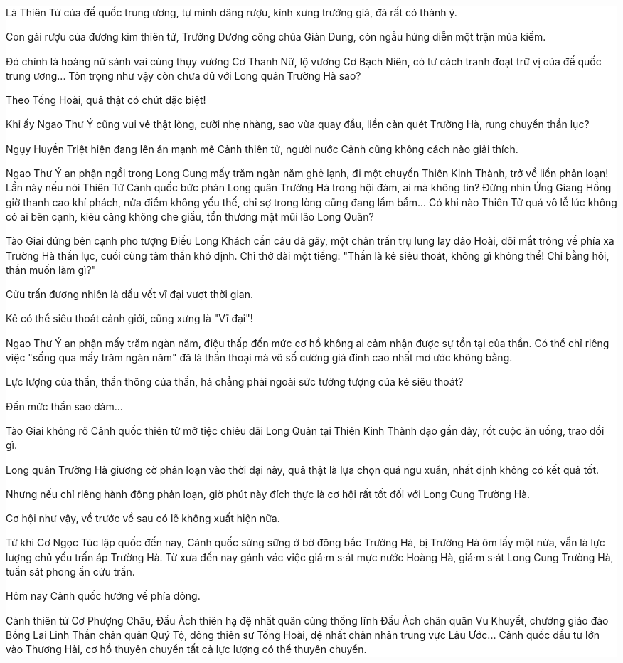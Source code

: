 Là Thiên Tử của đế quốc trung ương, tự mình dâng rượu, kính xưng trưởng giả, đã rất có thành ý.

Con gái rượu của đương kim thiên tử, Trường Dương công chúa Giản Dung, còn ngẫu hứng diễn một trận múa kiếm.

Đó chính là hoàng nữ sánh vai cùng thụy vương Cơ Thanh Nữ, lộ vương Cơ Bạch Niên, có tư cách tranh đoạt trữ vị của đế quốc trung ương... Tôn trọng như vậy còn chưa đủ với Long quân Trường Hà sao?

Theo Tống Hoài, quả thật có chút đặc biệt!

Khi ấy Ngao Thư Ý cũng vui vẻ thật lòng, cười nhẹ nhàng, sao vừa quay đầu, liền càn quét Trường Hà, rung chuyển thần lục?

Ngụy Huyền Triệt hiện đang lên án mạnh mẽ Cảnh thiên tử, người nước Cảnh cũng không cách nào giải thích.

Ngao Thư Ý an phận ngồi trong Long Cung mấy trăm ngàn năm ghẻ lạnh, đi một chuyến Thiên Kinh Thành, trở về liền phản loạn! Lần này nếu nói Thiên Tử Cảnh quốc bức phản Long quân Trường Hà trong hội đàm, ai mà không tin? Đừng nhìn Ứng Giang Hồng giờ thanh cao khí phách, nửa điểm không yếu thế, chỉ sợ trong lòng cũng đang lẩm bẩm... Có khi nào Thiên Tử quá vô lễ lúc không có ai bên cạnh, kiêu căng không che giấu, tổn thương mặt mũi lão Long Quân?

Tào Giai đứng bên cạnh pho tượng Điếu Long Khách cần câu đã gãy, một chân trấn trụ lung lay đảo Hoài, dõi mắt trông về phía xa Trường Hà thần lục, cuối cùng tâm thần khó định. Chỉ thở dài một tiếng: "Thần là kẻ siêu thoát, không gì không thể! Chi bằng hỏi, thần muốn làm gì?"

Cửu trấn đương nhiên là dấu vết vĩ đại vượt thời gian.

Kẻ có thể siêu thoát cảnh giới, cũng xưng là "Vĩ đại"!

Ngao Thư Ý an phận mấy trăm ngàn năm, điệu thấp đến mức cơ hồ không ai cảm nhận được sự tồn tại của thần. Có thể chỉ riêng việc "sống qua mấy trăm ngàn năm" đã là thần thoại mà vô số cường giả đỉnh cao nhất mơ ước không bằng.

Lực lượng của thần, thần thông của thần, há chẳng phải ngoài sức tưởng tượng của kẻ siêu thoát?

Đến mức thần sao dám...

Tào Giai không rõ Cảnh quốc thiên tử mở tiệc chiêu đãi Long Quân tại Thiên Kinh Thành dạo gần đây, rốt cuộc ăn uống, trao đổi gì.

Long quân Trường Hà giương cờ phản loạn vào thời đại này, quả thật là lựa chọn quá ngu xuẩn, nhất định không có kết quả tốt.

Nhưng nếu chỉ riêng hành động phản loạn, giờ phút này đích thực là cơ hội rất tốt đối với Long Cung Trường Hà.

Cơ hội như vậy, về trước về sau có lẽ không xuất hiện nữa.

Từ khi Cơ Ngọc Túc lập quốc đến nay, Cảnh quốc sừng sững ở bờ đông bắc Trường Hà, bị Trường Hà ôm lấy một nửa, vẫn là lực lượng chủ yếu trấn áp Trường Hà. Từ xưa đến nay gánh vác việc giá·m s·át mực nước Hoàng Hà, giá·m s·át Long Cung Trường Hà, tuần sát phong ấn cửu trấn.

Hôm nay Cảnh quốc hướng về phía đông.

Cảnh thiên tử Cơ Phượng Châu, Đấu Ách thiên hạ đệ nhất quân cùng thống lĩnh Đấu Ách chân quân Vu Khuyết, chưởng giáo đảo Bồng Lai Linh Thần chân quân Quý Tộ, đông thiên sư Tống Hoài, đệ nhất chân nhân trung vực Lâu Ước... Cảnh quốc đầu tư lớn vào Thương Hải, cơ hồ thuyên chuyển tất cả lực lượng có thể thuyên chuyển.
